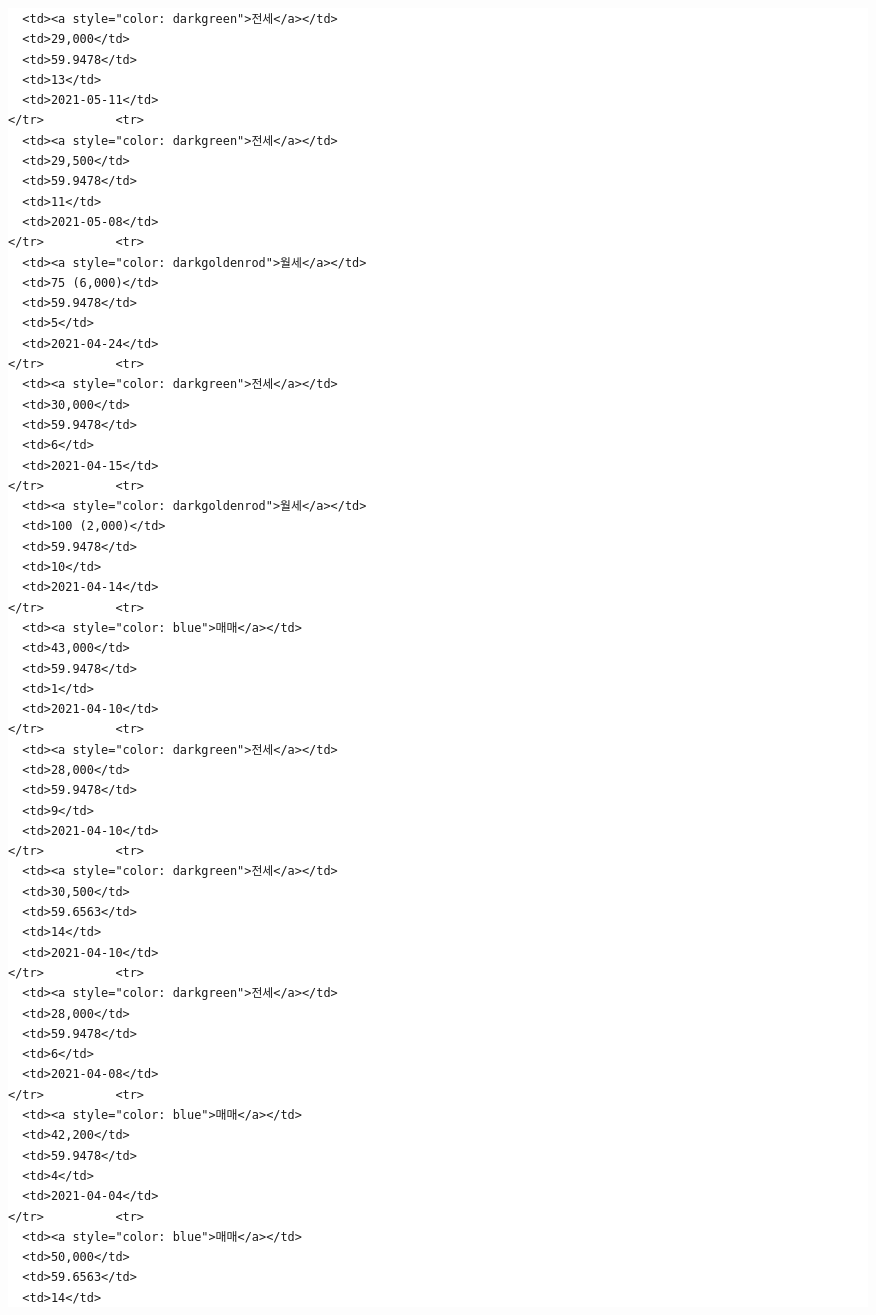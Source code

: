       <td><a style="color: darkgreen">전세</a></td>
      <td>29,000</td>
      <td>59.9478</td>
      <td>13</td>
      <td>2021-05-11</td>
    </tr>          <tr>
      <td><a style="color: darkgreen">전세</a></td>
      <td>29,500</td>
      <td>59.9478</td>
      <td>11</td>
      <td>2021-05-08</td>
    </tr>          <tr>
      <td><a style="color: darkgoldenrod">월세</a></td>
      <td>75 (6,000)</td>
      <td>59.9478</td>
      <td>5</td>
      <td>2021-04-24</td>
    </tr>          <tr>
      <td><a style="color: darkgreen">전세</a></td>
      <td>30,000</td>
      <td>59.9478</td>
      <td>6</td>
      <td>2021-04-15</td>
    </tr>          <tr>
      <td><a style="color: darkgoldenrod">월세</a></td>
      <td>100 (2,000)</td>
      <td>59.9478</td>
      <td>10</td>
      <td>2021-04-14</td>
    </tr>          <tr>
      <td><a style="color: blue">매매</a></td>
      <td>43,000</td>
      <td>59.9478</td>
      <td>1</td>
      <td>2021-04-10</td>
    </tr>          <tr>
      <td><a style="color: darkgreen">전세</a></td>
      <td>28,000</td>
      <td>59.9478</td>
      <td>9</td>
      <td>2021-04-10</td>
    </tr>          <tr>
      <td><a style="color: darkgreen">전세</a></td>
      <td>30,500</td>
      <td>59.6563</td>
      <td>14</td>
      <td>2021-04-10</td>
    </tr>          <tr>
      <td><a style="color: darkgreen">전세</a></td>
      <td>28,000</td>
      <td>59.9478</td>
      <td>6</td>
      <td>2021-04-08</td>
    </tr>          <tr>
      <td><a style="color: blue">매매</a></td>
      <td>42,200</td>
      <td>59.9478</td>
      <td>4</td>
      <td>2021-04-04</td>
    </tr>          <tr>
      <td><a style="color: blue">매매</a></td>
      <td>50,000</td>
      <td>59.6563</td>
      <td>14</td>